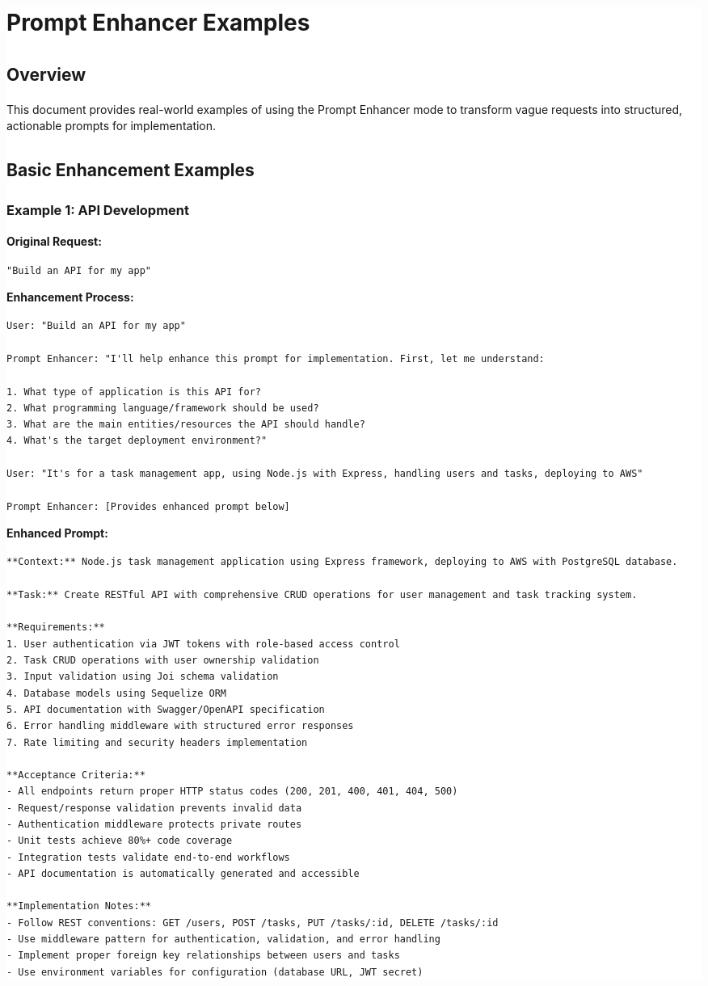 # Prompt Enhancer Examples

## Overview

This document provides real-world examples of using the Prompt Enhancer mode to transform vague requests into structured, actionable prompts for implementation.

## Basic Enhancement Examples

### Example 1: API Development

**Original Request:**
```
"Build an API for my app"
```

**Enhancement Process:**
```
User: "Build an API for my app"

Prompt Enhancer: "I'll help enhance this prompt for implementation. First, let me understand:

1. What type of application is this API for?
2. What programming language/framework should be used?
3. What are the main entities/resources the API should handle?
4. What's the target deployment environment?"

User: "It's for a task management app, using Node.js with Express, handling users and tasks, deploying to AWS"

Prompt Enhancer: [Provides enhanced prompt below]
```

**Enhanced Prompt:**
```
**Context:** Node.js task management application using Express framework, deploying to AWS with PostgreSQL database.

**Task:** Create RESTful API with comprehensive CRUD operations for user management and task tracking system.

**Requirements:**
1. User authentication via JWT tokens with role-based access control
2. Task CRUD operations with user ownership validation
3. Input validation using Joi schema validation
4. Database models using Sequelize ORM
5. API documentation with Swagger/OpenAPI specification
6. Error handling middleware with structured error responses
7. Rate limiting and security headers implementation

**Acceptance Criteria:**
- All endpoints return proper HTTP status codes (200, 201, 400, 401, 404, 500)
- Request/response validation prevents invalid data
- Authentication middleware protects private routes
- Unit tests achieve 80%+ code coverage
- Integration tests validate end-to-end workflows
- API documentation is automatically generated and accessible

**Implementation Notes:**
- Follow REST conventions: GET /users, POST /tasks, PUT /tasks/:id, DELETE /tasks/:id
- Use middleware pattern for authentication, validation, and error handling
- Implement proper foreign key relationships between users and tasks
- Use environment variables for configuration (database URL, JWT secret)
```